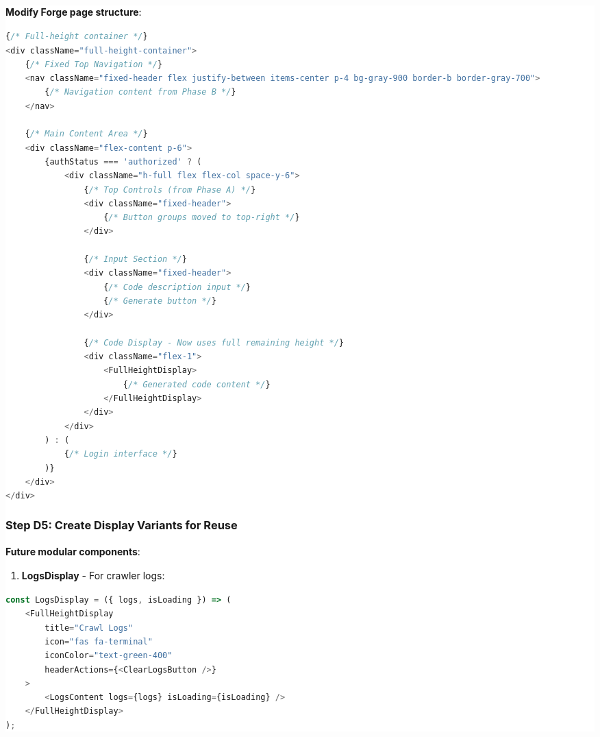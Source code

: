 **Modify Forge page structure**:

```javascript
{/* Full-height container */}
<div className="full-height-container">
    {/* Fixed Top Navigation */}
    <nav className="fixed-header flex justify-between items-center p-4 bg-gray-900 border-b border-gray-700">
        {/* Navigation content from Phase B */}
    </nav>
    
    {/* Main Content Area */}
    <div className="flex-content p-6">
        {authStatus === 'authorized' ? (
            <div className="h-full flex flex-col space-y-6">
                {/* Top Controls (from Phase A) */}
                <div className="fixed-header">
                    {/* Button groups moved to top-right */}
                </div>
                
                {/* Input Section */}
                <div className="fixed-header">
                    {/* Code description input */}
                    {/* Generate button */}
                </div>
                
                {/* Code Display - Now uses full remaining height */}
                <div className="flex-1">
                    <FullHeightDisplay>
                        {/* Generated code content */}
                    </FullHeightDisplay>
                </div>
            </div>
        ) : (
            {/* Login interface */}
        )}
    </div>
</div>
```

### Step D5: Create Display Variants for Reuse

**Future modular components**:

1. **LogsDisplay** - For crawler logs:
```javascript
const LogsDisplay = ({ logs, isLoading }) => (
    <FullHeightDisplay
        title="Crawl Logs"
        icon="fas fa-terminal"
        iconColor="text-green-400"
        headerActions={<ClearLogsButton />}
    >
        <LogsContent logs={logs} isLoading={isLoading} />
    </FullHeightDisplay>
);
```
